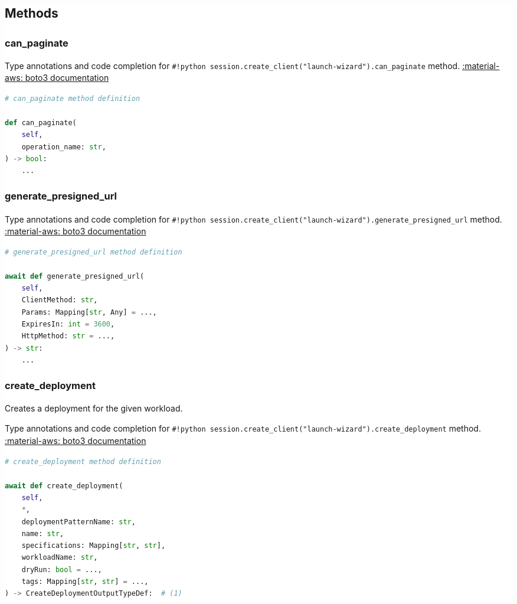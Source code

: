 
## Methods


### can\_paginate



Type annotations and code completion for `#!python session.create_client("launch-wizard").can_paginate` method.
[:material-aws: boto3 documentation](https://boto3.amazonaws.com/v1/documentation/api/latest/reference/services/launch-wizard/client/can_paginate.html)

```python
# can_paginate method definition

def can_paginate(
    self,
    operation_name: str,
) -> bool:
    ...
```


### generate\_presigned\_url



Type annotations and code completion for `#!python session.create_client("launch-wizard").generate_presigned_url` method.
[:material-aws: boto3 documentation](https://boto3.amazonaws.com/v1/documentation/api/latest/reference/services/launch-wizard/client/generate_presigned_url.html)

```python
# generate_presigned_url method definition

await def generate_presigned_url(
    self,
    ClientMethod: str,
    Params: Mapping[str, Any] = ...,
    ExpiresIn: int = 3600,
    HttpMethod: str = ...,
) -> str:
    ...
```


### create\_deployment

Creates a deployment for the given workload.

Type annotations and code completion for `#!python session.create_client("launch-wizard").create_deployment` method.
[:material-aws: boto3 documentation](https://boto3.amazonaws.com/v1/documentation/api/latest/reference/services/launch-wizard/client/create_deployment.html)

```python
# create_deployment method definition

await def create_deployment(
    self,
    *,
    deploymentPatternName: str,
    name: str,
    specifications: Mapping[str, str],
    workloadName: str,
    dryRun: bool = ...,
    tags: Mapping[str, str] = ...,
) -> CreateDeploymentOutputTypeDef:  # (1)
```